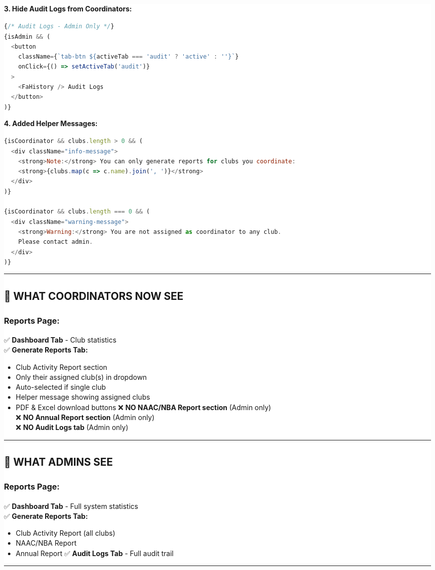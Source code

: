 **3. Hide Audit Logs from Coordinators:**
```javascript
{/* Audit Logs - Admin Only */}
{isAdmin && (
  <button
    className={`tab-btn ${activeTab === 'audit' ? 'active' : ''}`}
    onClick={() => setActiveTab('audit')}
  >
    <FaHistory /> Audit Logs
  </button>
)}
```

**4. Added Helper Messages:**
```javascript
{isCoordinator && clubs.length > 0 && (
  <div className="info-message">
    <strong>Note:</strong> You can only generate reports for clubs you coordinate: 
    <strong>{clubs.map(c => c.name).join(', ')}</strong>
  </div>
)}

{isCoordinator && clubs.length === 0 && (
  <div className="warning-message">
    <strong>Warning:</strong> You are not assigned as coordinator to any club. 
    Please contact admin.
  </div>
)}
```

---

## 🎯 WHAT COORDINATORS NOW SEE

### **Reports Page:**
✅ **Dashboard Tab** - Club statistics  
✅ **Generate Reports Tab:**
  - Club Activity Report section
  - Only their assigned club(s) in dropdown
  - Auto-selected if single club
  - Helper message showing assigned clubs
  - PDF & Excel download buttons
❌ **NO NAAC/NBA Report section** (Admin only)  
❌ **NO Annual Report section** (Admin only)  
❌ **NO Audit Logs tab** (Admin only)

---

## 🎯 WHAT ADMINS SEE

### **Reports Page:**
✅ **Dashboard Tab** - Full system statistics  
✅ **Generate Reports Tab:**
  - Club Activity Report (all clubs)
  - NAAC/NBA Report
  - Annual Report
✅ **Audit Logs Tab** - Full audit trail

---